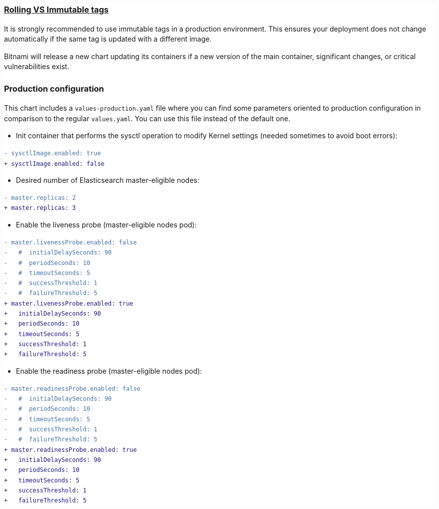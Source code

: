 ### [Rolling VS Immutable tags](https://docs.bitnami.com/containers/how-to/understand-rolling-tags-containers/)

It is strongly recommended to use immutable tags in a production environment. This ensures your deployment does not change automatically if the same tag is updated with a different image.

Bitnami will release a new chart updating its containers if a new version of the main container, significant changes, or critical vulnerabilities exist.

### Production configuration

This chart includes a `values-production.yaml` file where you can find some parameters oriented to production configuration in comparison to the regular `values.yaml`. You can use this file instead of the default one.

- Init container that performs the sysctl operation to modify Kernel settings (needed sometimes to avoid boot errors):
```diff
- sysctlImage.enabled: true
+ sysctlImage.enabled: false
```

- Desired number of Elasticsearch master-eligible nodes:
```diff
- master.replicas: 2
+ master.replicas: 3
```

- Enable the liveness probe (master-eligible nodes pod):
```diff
- master.livenessProbe.enabled: false
-   #  initialDelaySeconds: 90
-   #  periodSeconds: 10
-   #  timeoutSeconds: 5
-   #  successThreshold: 1
-   #  failureThreshold: 5
+ master.livenessProbe.enabled: true
+   initialDelaySeconds: 90
+   periodSeconds: 10
+   timeoutSeconds: 5
+   successThreshold: 1
+   failureThreshold: 5
```

- Enable the readiness probe (master-eligible nodes pod):
```diff
- master.readinessProbe.enabled: false
-   #  initialDelaySeconds: 90
-   #  periodSeconds: 10
-   #  timeoutSeconds: 5
-   #  successThreshold: 1
-   #  failureThreshold: 5
+ master.readinessProbe.enabled: true
+   initialDelaySeconds: 90
+   periodSeconds: 10
+   timeoutSeconds: 5
+   successThreshold: 1
+   failureThreshold: 5
```
